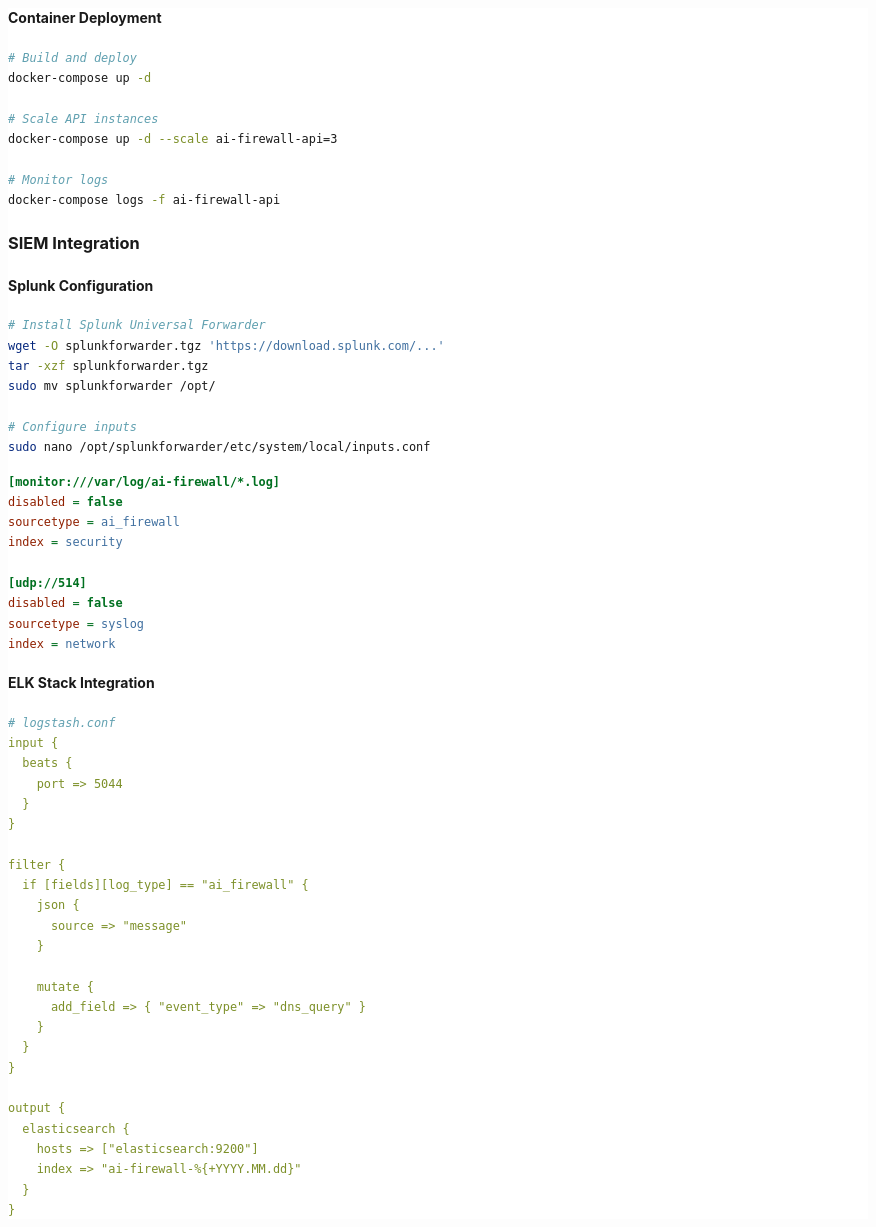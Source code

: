 #### Container Deployment
```bash
# Build and deploy
docker-compose up -d

# Scale API instances
docker-compose up -d --scale ai-firewall-api=3

# Monitor logs
docker-compose logs -f ai-firewall-api
```

### SIEM Integration

#### Splunk Configuration
```bash
# Install Splunk Universal Forwarder
wget -O splunkforwarder.tgz 'https://download.splunk.com/...'
tar -xzf splunkforwarder.tgz
sudo mv splunkforwarder /opt/

# Configure inputs
sudo nano /opt/splunkforwarder/etc/system/local/inputs.conf
```

```ini
[monitor:///var/log/ai-firewall/*.log]
disabled = false
sourcetype = ai_firewall
index = security

[udp://514]
disabled = false
sourcetype = syslog
index = network
```

#### ELK Stack Integration
```yaml
# logstash.conf
input {
  beats {
    port => 5044
  }
}

filter {
  if [fields][log_type] == "ai_firewall" {
    json {
      source => "message"
    }
    
    mutate {
      add_field => { "event_type" => "dns_query" }
    }
  }
}

output {
  elasticsearch {
    hosts => ["elasticsearch:9200"]
    index => "ai-firewall-%{+YYYY.MM.dd}"
  }
}
```
